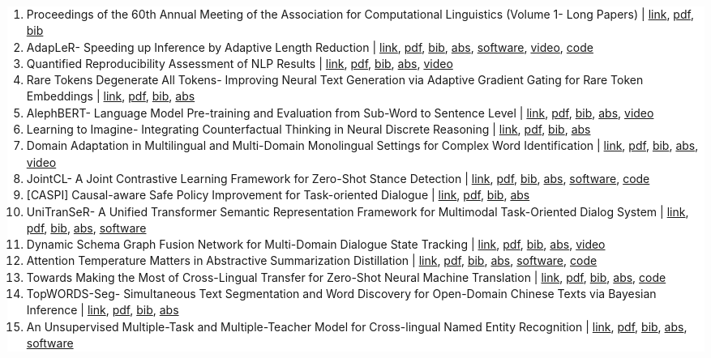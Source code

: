 1. Proceedings of the 60th Annual Meeting of the Association for Computational Linguistics (Volume 1- Long Papers) | [link](https://aclanthology.org/2022.acl-long.0/), [pdf](https://aclanthology.org/2022.acl-long.0.pdf), [bib](https://aclanthology.org/2022.acl-long.0.bib)
2. AdapLeR- Speeding up Inference by Adaptive Length Reduction | [link](https://aclanthology.org/2022.acl-long.1/), [pdf](https://aclanthology.org/2022.acl-long.1.pdf), [bib](https://aclanthology.org/2022.acl-long.1.bib), [abs](https://aclanthology.org/#abstract-2022--acl-long--1), [software](https://aclanthology.org/attachments/2022.acl-long.1.software.zip), [video](https://aclanthology.org/2022.acl-long.1.mp4), [code](https://paperswithcode.com/paper/?acl=2022.acl-long.1)
3. Quantified Reproducibility Assessment of NLP Results | [link](https://aclanthology.org/2022.acl-long.2/), [pdf](https://aclanthology.org/2022.acl-long.2.pdf), [bib](https://aclanthology.org/2022.acl-long.2.bib), [abs](https://aclanthology.org/#abstract-2022--acl-long--2), [video](https://aclanthology.org/2022.acl-long.2.mp4)
4. Rare Tokens Degenerate All Tokens- Improving Neural Text Generation via Adaptive Gradient Gating for Rare Token Embeddings | [link](https://aclanthology.org/2022.acl-long.3/), [pdf](https://aclanthology.org/2022.acl-long.3.pdf), [bib](https://aclanthology.org/2022.acl-long.3.bib), [abs](https://aclanthology.org/#abstract-2022--acl-long--3)
5. AlephBERT- Language Model Pre-training and Evaluation from Sub-Word to Sentence Level | [link](https://aclanthology.org/2022.acl-long.4/), [pdf](https://aclanthology.org/2022.acl-long.4.pdf), [bib](https://aclanthology.org/2022.acl-long.4.bib), [abs](https://aclanthology.org/#abstract-2022--acl-long--4), [video](https://aclanthology.org/2022.acl-long.4.mp4)
6. Learning to Imagine- Integrating Counterfactual Thinking in Neural Discrete Reasoning | [link](https://aclanthology.org/2022.acl-long.5/), [pdf](https://aclanthology.org/2022.acl-long.5.pdf), [bib](https://aclanthology.org/2022.acl-long.5.bib), [abs](https://aclanthology.org/#abstract-2022--acl-long--5)
7. Domain Adaptation in Multilingual and Multi-Domain Monolingual Settings for Complex Word Identification | [link](https://aclanthology.org/2022.acl-long.6/), [pdf](https://aclanthology.org/2022.acl-long.6.pdf), [bib](https://aclanthology.org/2022.acl-long.6.bib), [abs](https://aclanthology.org/#abstract-2022--acl-long--6), [video](https://aclanthology.org/2022.acl-long.6.mp4)
8. JointCL- A Joint Contrastive Learning Framework for Zero-Shot Stance Detection | [link](https://aclanthology.org/2022.acl-long.7/), [pdf](https://aclanthology.org/2022.acl-long.7.pdf), [bib](https://aclanthology.org/2022.acl-long.7.bib), [abs](https://aclanthology.org/#abstract-2022--acl-long--7), [software](https://aclanthology.org/attachments/2022.acl-long.7.software.zip), [code](https://paperswithcode.com/paper/?acl=2022.acl-long.7)
9. [CASPI] Causal-aware Safe Policy Improvement for Task-oriented Dialogue | [link](https://aclanthology.org/2022.acl-long.8/), [pdf](https://aclanthology.org/2022.acl-long.8.pdf), [bib](https://aclanthology.org/2022.acl-long.8.bib), [abs](https://aclanthology.org/#abstract-2022--acl-long--8)
10. UniTranSeR- A Unified Transformer Semantic Representation Framework for Multimodal Task-Oriented Dialog System | [link](https://aclanthology.org/2022.acl-long.9/), [pdf](https://aclanthology.org/2022.acl-long.9.pdf), [bib](https://aclanthology.org/2022.acl-long.9.bib), [abs](https://aclanthology.org/#abstract-2022--acl-long--9), [software](https://aclanthology.org/attachments/2022.acl-long.9.software.zip)
11. Dynamic Schema Graph Fusion Network for Multi-Domain Dialogue State Tracking | [link](https://aclanthology.org/2022.acl-long.10/), [pdf](https://aclanthology.org/2022.acl-long.10.pdf), [bib](https://aclanthology.org/2022.acl-long.10.bib), [abs](https://aclanthology.org/#abstract-2022--acl-long--10), [video](https://aclanthology.org/2022.acl-long.10.mp4)
12. Attention Temperature Matters in Abstractive Summarization Distillation | [link](https://aclanthology.org/2022.acl-long.11/), [pdf](https://aclanthology.org/2022.acl-long.11.pdf), [bib](https://aclanthology.org/2022.acl-long.11.bib), [abs](https://aclanthology.org/#abstract-2022--acl-long--11), [software](https://aclanthology.org/attachments/2022.acl-long.11.software.zip), [code](https://paperswithcode.com/paper/?acl=2022.acl-long.11)
13. Towards Making the Most of Cross-Lingual Transfer for Zero-Shot Neural Machine Translation | [link](https://aclanthology.org/2022.acl-long.12/), [pdf](https://aclanthology.org/2022.acl-long.12.pdf), [bib](https://aclanthology.org/2022.acl-long.12.bib), [abs](https://aclanthology.org/#abstract-2022--acl-long--12), [code](https://paperswithcode.com/paper/?acl=2022.acl-long.12)
14. TopWORDS-Seg- Simultaneous Text Segmentation and Word Discovery for Open-Domain Chinese Texts via Bayesian Inference | [link](https://aclanthology.org/2022.acl-long.13/), [pdf](https://aclanthology.org/2022.acl-long.13.pdf), [bib](https://aclanthology.org/2022.acl-long.13.bib), [abs](https://aclanthology.org/#abstract-2022--acl-long--13)
15. An Unsupervised Multiple-Task and Multiple-Teacher Model for Cross-lingual Named Entity Recognition | [link](https://aclanthology.org/2022.acl-long.14/), [pdf](https://aclanthology.org/2022.acl-long.14.pdf), [bib](https://aclanthology.org/2022.acl-long.14.bib), [abs](https://aclanthology.org/#abstract-2022--acl-long--14), [software](https://aclanthology.org/attachments/2022.acl-long.14.software.zip)